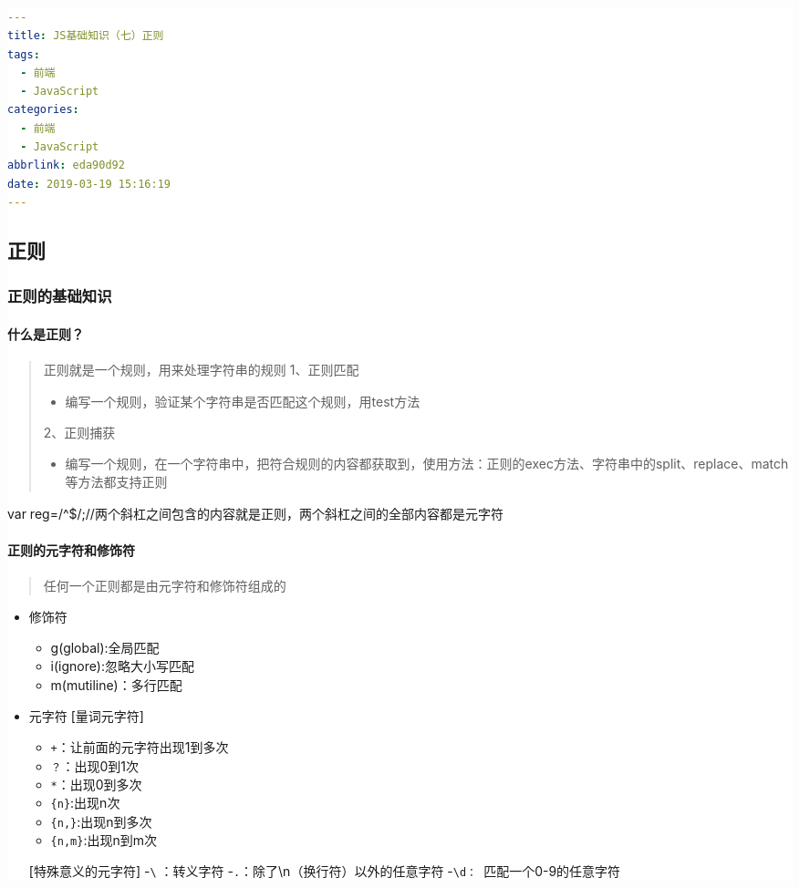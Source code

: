 ```yaml
---
title: JS基础知识（七）正则
tags:
  - 前端
  - JavaScript
categories:
  - 前端
  - JavaScript
abbrlink: eda90d92
date: 2019-03-19 15:16:19
---
```


## 正则

### 正则的基础知识

#### 什么是正则？

>正则就是一个规则，用来处理字符串的规则 
>1、正则匹配 
>- 编写一个规则，验证某个字符串是否匹配这个规则，用test方法
>
>2、正则捕获 
>
>- 编写一个规则，在一个字符串中，把符合规则的内容都获取到，使用方法：正则的exec方法、字符串中的split、replace、match等方法都支持正则

var reg=/^$/;//两个斜杠之间包含的内容就是正则，两个斜杠之间的全部内容都是元字符



#### 正则的元字符和修饰符

> 任何一个正则都是由元字符和修饰符组成的

- 修饰符
  - g(global):全局匹配
  - i(ignore):忽略大小写匹配
  - m(mutiline)：多行匹配

- 元字符 
  [量词元字符]
  - `+`：让前面的元字符出现1到多次
  - `？`：出现0到1次
  - `*`：出现0到多次
  - `{n}`:出现n次
  - `{n,}`:出现n到多次
  - `{n,m}`:出现n到m次

  [特殊意义的元字符] 
  -`\` ：转义字符 
  -`.`：除了\n（换行符）以外的任意字符 
  -`\d： `匹配一个0-9的任意字符
